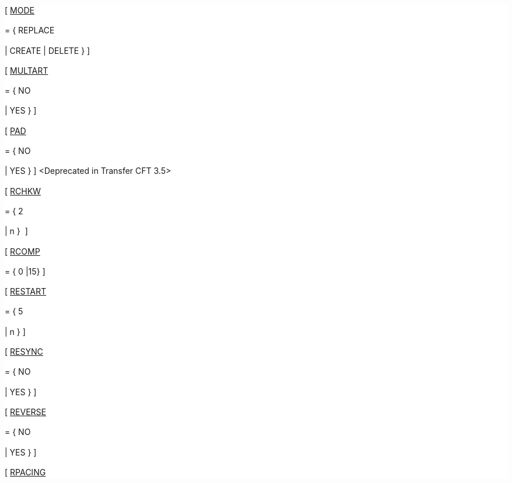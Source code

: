 
\[ [MODE](../parameter_intro/mode)

= { REPLACE

| CREATE | DELETE } \]



\[ [MULTART](../parameter_intro/multart)

= { NO

| YES } \]



\[ [PAD](../parameter_intro/pad)

= { NO

| YES } \] &lt;Deprecated in Transfer CFT 3.5>



\[ [RCHKW](../parameter_intro/rchkw)

= { 2

| n }  \]



\[ [RCOMP](../parameter_intro/rcomp)

= { 0 |15} \]



\[ [RESTART](../parameter_intro/restart)

= { 5

| n } \]



\[ [RESYNC](../parameter_intro/resync)

= { NO

| YES } \]



\[ [REVERSE](../parameter_intro/reverse)

= { NO

| YES } \]



\[ [RPACING](../parameter_intro/rpacing)
